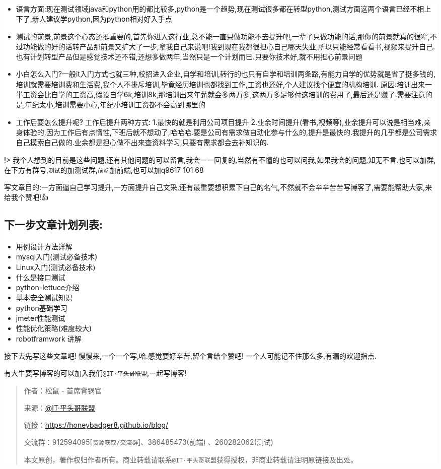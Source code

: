 - 语言方面:现在测试领域java和python用的都比较多,python是一个趋势,现在测试很多都在转型python,测试方面这两个语言已经不相上下了,新人建议学python,因为python相对好入手点

- 测试的前景,前景这个心态还挺重要的,首先你进入这行业,总不能一直只做功能不去提升吧,一辈子只做功能的话,那你的前景就真的很窄,不过功能做的好的话转产品那前景又扩大了一步,拿我自己来说吧!我到现在我都很担心自己哪天失业,所以只能经常看看书,视频来提升自己.也有计划转型产品但是感觉技术还不错,还想多做两年,当然只是一个计划而已.只要你技术好,就不用担心前景问题

- 小白怎么入门?一般it入门方式也就三种,校招进入企业,自学和培训,转行的也只有自学和培训两条路,有能力自学的优势就是省了挺多钱的,培训就需要培训费和生活费,我个人不排斥培训,毕竟经历培训也都找到工作,工资也还好,个人建议找个便宜的机构培训. 原因:培训出来一半工资会比自学的工资高,假设自学6k,培训8k,那培训出来年薪就会多两万多,这两万多足够付这培训的费用了,最后还是赚了.需要注意的是,年纪太小,培训需要小心,年纪小培训工资都不会高到哪里的

- 工作后要怎么提升呢? 工作后提升两种方式: 1.最快的就是利用公司项目提升 2.业余时间提升(看书,视频等),业余提升可以说是相当难,亲身体验的,因为工作后有点惰性,下班后就不想动了,哈哈哈.要是公司有需求做自动化参与什么的,提升是最快的.我提升的几乎都是公司需求自己摸索自己做的.业余都是担心做不出来查资料学习,只要有需求都会去补知识的.


!> 我个人想到的目前是这些问题,还有其他问题的可以留言,我会一一回复的,当然有不懂的也可以问我,如果我会的问题,知无不言.也可以加群,在下方有群号,`测试`的加测试群,`前端`加前端,也可以加q9617 101 68



写文章目的:一方面逼自己学习提升,一方面提升自己文采,还有最重要想积累下自己的名气,不然就不会辛辛苦苦写博客了,需要能帮助大家,来给我个赞吧!👍

## 下一步文章计划列表:

- 用例设计方法详解
- mysql入门(测试必备技术)
- Linux入门(测试必备技术)
- 什么是接口测试
- python-lettuce介绍
- 基本安全测试知识
- python基础学习
- jmeter性能测试
- 性能优化策略(难度较大)
- robotframwork 讲解

接下去先写这些文章吧! 慢慢来,一个一个写,哈.感觉要好辛苦,留个言给个赞吧!  一个人可能记不住那么多,有漏的欢迎指点.

有大牛要写博客的可以加入我们`@IT·平头哥联盟`,一起写博客!



> 作者：松鼠 - 首席背锅官
>
> 来源：[@IT·平头哥联盟](https://honeybadger8.github.io/blog/ "@IT·平头哥联盟")
> 
> 链接：https://honeybadger8.github.io/blog/
> 
> 交流群：912594095[`资源获取/交流群`]、386485473(前端) 、260282062(测试)
>
> 本文原创，著作权归作者所有。商业转载请联系`@IT·平头哥联盟`获得授权，非商业转载请注明原链接及出处。 

